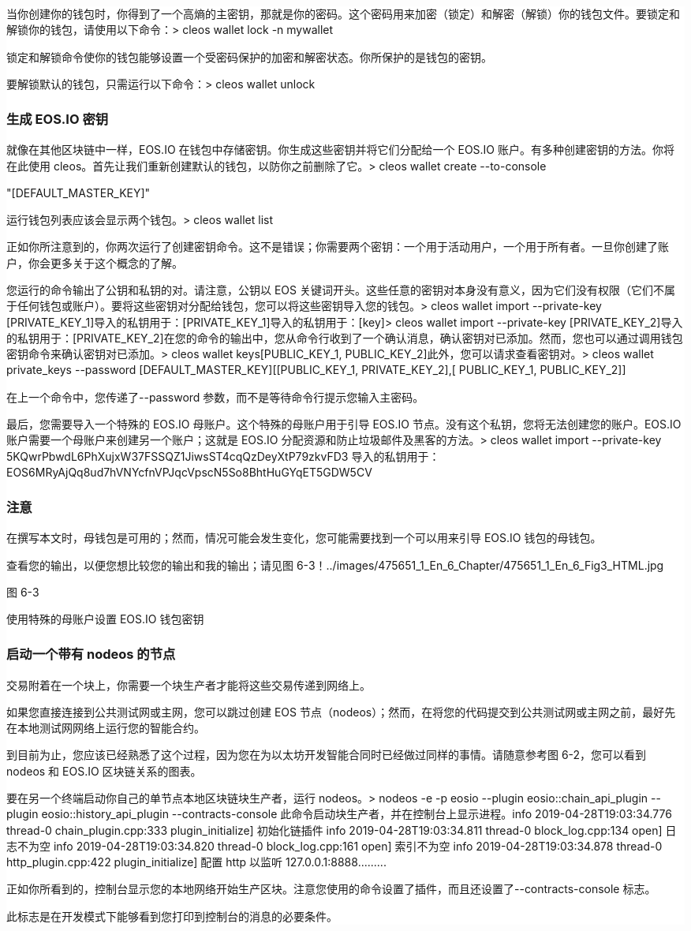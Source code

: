 当你创建你的钱包时，你得到了一个高熵的主密钥，那就是你的密码。这个密码用来加密（锁定）和解密（解锁）你的钱包文件。要锁定和解锁你的钱包，请使用以下命令：> cleos wallet lock -n mywallet

锁定和解锁命令使你的钱包能够设置一个受密码保护的加密和解密状态。你所保护的是钱包的密钥。

要解锁默认的钱包，只需运行以下命令：> cleos wallet unlock

### 生成 EOS.IO 密钥

就像在其他区块链中一样，EOS.IO 在钱包中存储密钥。你生成这些密钥并将它们分配给一个 EOS.IO 账户。有多种创建密钥的方法。你将在此使用 cleos。首先让我们重新创建默认的钱包，以防你之前删除了它。> cleos wallet create --to-console

"[DEFAULT_MASTER_KEY]"

运行钱包列表应该会显示两个钱包。> cleos wallet list

正如你所注意到的，你两次运行了创建密钥命令。这不是错误；你需要两个密钥：一个用于活动用户，一个用于所有者。一旦你创建了账户，你会更多关于这个概念的了解。

您运行的命令输出了公钥和私钥的对。请注意，公钥以 EOS 关键词开头。这些任意的密钥对本身没有意义，因为它们没有权限（它们不属于任何钱包或账户）。要将这些密钥对分配给钱包，您可以将这些密钥导入您的钱包。> cleos wallet import --private-key [PRIVATE_KEY_1]导入的私钥用于：[PRIVATE_KEY_1]导入的私钥用于：[key]> cleos wallet import --private-key [PRIVATE_KEY_2]导入的私钥用于：[PRIVATE_KEY_2]在您的命令的输出中，您从命令行收到了一个确认消息，确认密钥对已添加。然而，您也可以通过调用钱包密钥命令来确认密钥对已添加。> cleos wallet keys[PUBLIC_KEY_1, PUBLIC_KEY_2]此外，您可以请求查看密钥对。> cleos wallet private_keys --password [DEFAULT_MASTER_KEY][[PUBLIC_KEY_1, PRIVATE_KEY_2],[ PUBLIC_KEY_1, PUBLIC_KEY_2]]

在上一个命令中，您传递了--password 参数，而不是等待命令行提示您输入主密码。

最后，您需要导入一个特殊的 EOS.IO 母账户。这个特殊的母账户用于引导 EOS.IO 节点。没有这个私钥，您将无法创建您的账户。EOS.IO 账户需要一个母账户来创建另一个账户；这就是 EOS.IO 分配资源和防止垃圾邮件及黑客的方法。> cleos wallet import --private-key 5KQwrPbwdL6PhXujxW37FSSQZ1JiwsST4cqQzDeyXtP79zkvFD3 导入的私钥用于：EOS6MRyAjQq8ud7hVNYcfnVPJqcVpscN5So8BhtHuGYqET5GDW5CV

### 注意

在撰写本文时，母钱包是可用的；然而，情况可能会发生变化，您可能需要找到一个可以用来引导 EOS.IO 钱包的母钱包。

查看您的输出，以便您想比较您的输出和我的输出；请见图 6-3！../images/475651_1_En_6_Chapter/475651_1_En_6_Fig3_HTML.jpg

图 6-3

使用特殊的母账户设置 EOS.IO 钱包密钥

### 启动一个带有 nodeos 的节点

交易附着在一个块上，你需要一个块生产者才能将这些交易传递到网络上。

如果您直接连接到公共测试网或主网，您可以跳过创建 EOS 节点（nodeos）；然而，在将您的代码提交到公共测试网或主网之前，最好先在本地测试网网络上运行您的智能合约。

到目前为止，您应该已经熟悉了这个过程，因为您在为以太坊开发智能合同时已经做过同样的事情。请随意参考图 6-2，您可以看到 nodeos 和 EOS.IO 区块链关系的图表。

要在另一个终端启动你自己的单节点本地区块链块生产者，运行 nodeos。> nodeos -e -p eosio --plugin eosio::chain_api_plugin --plugin eosio::history_api_plugin --contracts-console 此命令启动块生产者，并在控制台上显示进程。info 2019-04-28T19:03:34.776 thread-0 chain_plugin.cpp:333 plugin_initialize] 初始化链插件 info 2019-04-28T19:03:34.811 thread-0 block_log.cpp:134 open] 日志不为空 info 2019-04-28T19:03:34.820 thread-0 block_log.cpp:161 open] 索引不为空 info 2019-04-28T19:03:34.878 thread-0 http_plugin.cpp:422 plugin_initialize] 配置 http 以监听 127.0.0.1:8888.........

正如你所看到的，控制台显示您的本地网络开始生产区块。注意您使用的命令设置了插件，而且还设置了--contracts-console 标志。

此标志是在开发模式下能够看到您打印到控制台的消息的必要条件。
